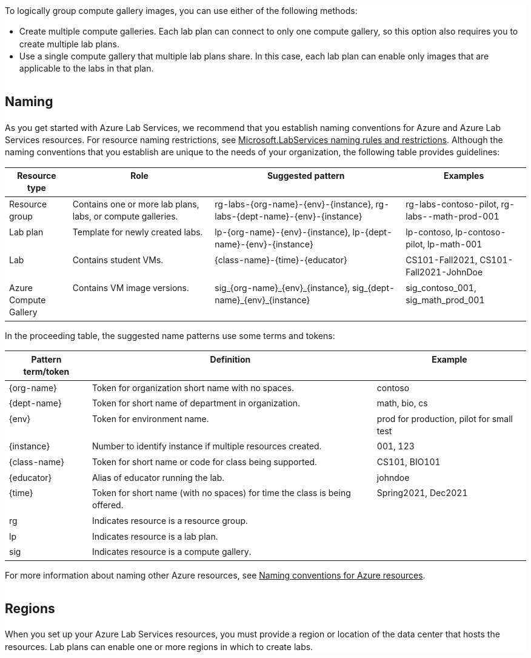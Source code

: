 To logically group compute gallery images, you can use either of the following methods:

- Create multiple compute galleries. Each lab plan can connect to only one compute gallery, so this option also requires you to create multiple lab plans.
- Use a single compute gallery that multiple lab plans share. In this case, each lab plan can enable only images that are applicable to the labs in that plan.

## Naming

As you get started with Azure Lab Services, we recommend that you establish naming conventions for Azure and Azure Lab Services resources. For resource naming restrictions, see [Microsoft.LabServices naming rules and restrictions](../azure-resource-manager/management/resource-name-rules.md#microsoftlabservices). Although the naming conventions that you establish are unique to the needs of your organization, the following table provides guidelines:

| Resource type | Role | Suggested pattern | Examples |
| ------------- | ---- | ----------------- | -------- |
| Resource group | Contains one or more lab plans, labs, or compute galleries. | rg-labs-{org-name}-{env}-{instance}, rg-labs-{dept-name}-{env}-{instance} | rg-labs-contoso-pilot, rg-labs--math-prod-001 |
| Lab plan | Template for newly created labs. | lp-{org-name}-{env}-{instance}, lp-{dept-name}-{env}-{instance} | lp-contoso, lp-contoso-pilot, lp-math-001 |
| Lab | Contains student VMs. | {class-name}-{time}-{educator} | CS101-Fall2021, CS101-Fall2021-JohnDoe |
| Azure Compute Gallery | Contains VM image versions. | sig_{org-name}\_{env}\_{instance}, sig_{dept-name}\_{env}\_{instance} | sig_contoso_001, sig_math_prod_001 |

In the proceeding table, the suggested name patterns use some terms and tokens:

| Pattern term/token | Definition | Example |
| ------------ | ---------- | ------- |
| {org-name} | Token for organization short name with no spaces. | contoso |
| {dept-name} | Token for short name of department in organization. | math, bio, cs |
| {env} | Token for environment name. | prod for production, pilot for small test |
| {instance} | Number to identify instance if multiple resources created. | 001, 123 |
| {class-name} | Token for short name or code for class being supported. | CS101, BIO101 |
| {educator} | Alias of educator running the lab. | johndoe |
| {time} | Token for short name (with no spaces) for time the class is being offered. | Spring2021, Dec2021|
| rg | Indicates resource is a resource group. | |
| lp | Indicates resource is a lab plan. | |
| sig | Indicates resource is a compute gallery. | |

For more information about naming other Azure resources, see [Naming conventions for Azure resources](/azure/architecture/best-practices/naming-conventions).

## Regions

When you set up your Azure Lab Services resources, you must provide a region or location of the data center that hosts the resources. Lab plans can enable one or more regions in which to create labs.
